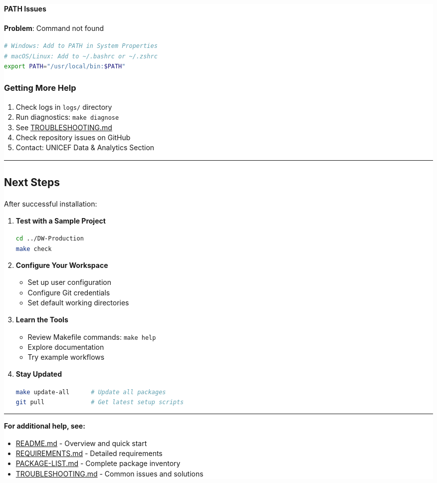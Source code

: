#### PATH Issues

**Problem**: Command not found
```bash
# Windows: Add to PATH in System Properties
# macOS/Linux: Add to ~/.bashrc or ~/.zshrc
export PATH="/usr/local/bin:$PATH"
```

### Getting More Help

1. Check logs in `logs/` directory
2. Run diagnostics: `make diagnose`
3. See [TROUBLESHOOTING.md](TROUBLESHOOTING.md)
4. Check repository issues on GitHub
5. Contact: UNICEF Data & Analytics Section

---

## Next Steps

After successful installation:

1. **Test with a Sample Project**
   ```bash
   cd ../DW-Production
   make check
   ```

2. **Configure Your Workspace**
   - Set up user configuration
   - Configure Git credentials
   - Set default working directories

3. **Learn the Tools**
   - Review Makefile commands: `make help`
   - Explore documentation
   - Try example workflows

4. **Stay Updated**
   ```bash
   make update-all      # Update all packages
   git pull             # Get latest setup scripts
   ```

---

**For additional help, see:**
- [README.md](README.md) - Overview and quick start
- [REQUIREMENTS.md](REQUIREMENTS.md) - Detailed requirements
- [PACKAGE-LIST.md](PACKAGE-LIST.md) - Complete package inventory
- [TROUBLESHOOTING.md](TROUBLESHOOTING.md) - Common issues and solutions
